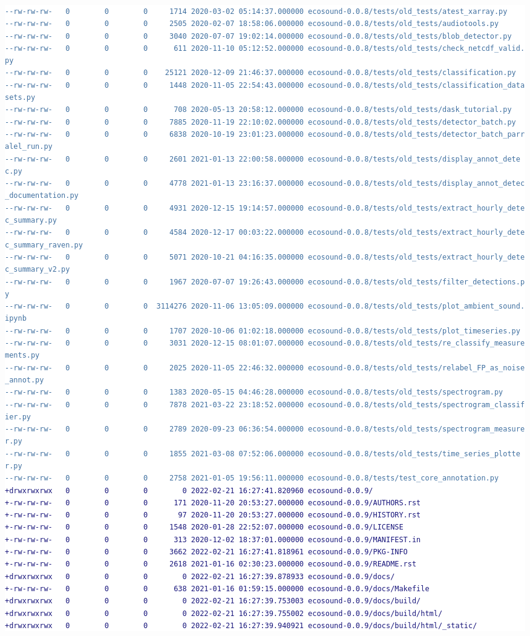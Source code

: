 ```diff
--rw-rw-rw-   0        0        0     1714 2020-03-02 05:14:37.000000 ecosound-0.0.8/tests/old_tests/atest_xarray.py
--rw-rw-rw-   0        0        0     2505 2020-02-07 18:58:06.000000 ecosound-0.0.8/tests/old_tests/audiotools.py
--rw-rw-rw-   0        0        0     3040 2020-07-07 19:02:14.000000 ecosound-0.0.8/tests/old_tests/blob_detector.py
--rw-rw-rw-   0        0        0      611 2020-11-10 05:12:52.000000 ecosound-0.0.8/tests/old_tests/check_netcdf_valid.py
--rw-rw-rw-   0        0        0    25121 2020-12-09 21:46:37.000000 ecosound-0.0.8/tests/old_tests/classification.py
--rw-rw-rw-   0        0        0     1448 2020-11-05 22:54:43.000000 ecosound-0.0.8/tests/old_tests/classification_datasets.py
--rw-rw-rw-   0        0        0      708 2020-05-13 20:58:12.000000 ecosound-0.0.8/tests/old_tests/dask_tutorial.py
--rw-rw-rw-   0        0        0     7885 2020-11-19 22:10:02.000000 ecosound-0.0.8/tests/old_tests/detector_batch.py
--rw-rw-rw-   0        0        0     6838 2020-10-19 23:01:23.000000 ecosound-0.0.8/tests/old_tests/detector_batch_parralel_run.py
--rw-rw-rw-   0        0        0     2601 2021-01-13 22:00:58.000000 ecosound-0.0.8/tests/old_tests/display_annot_detec.py
--rw-rw-rw-   0        0        0     4778 2021-01-13 23:16:37.000000 ecosound-0.0.8/tests/old_tests/display_annot_detec_documentation.py
--rw-rw-rw-   0        0        0     4931 2020-12-15 19:14:57.000000 ecosound-0.0.8/tests/old_tests/extract_hourly_detec_summary.py
--rw-rw-rw-   0        0        0     4584 2020-12-17 00:03:22.000000 ecosound-0.0.8/tests/old_tests/extract_hourly_detec_summary_raven.py
--rw-rw-rw-   0        0        0     5071 2020-10-21 04:16:35.000000 ecosound-0.0.8/tests/old_tests/extract_hourly_detec_summary_v2.py
--rw-rw-rw-   0        0        0     1967 2020-07-07 19:26:43.000000 ecosound-0.0.8/tests/old_tests/filter_detections.py
--rw-rw-rw-   0        0        0  3114276 2020-11-06 13:05:09.000000 ecosound-0.0.8/tests/old_tests/plot_ambient_sound.ipynb
--rw-rw-rw-   0        0        0     1707 2020-10-06 01:02:18.000000 ecosound-0.0.8/tests/old_tests/plot_timeseries.py
--rw-rw-rw-   0        0        0     3031 2020-12-15 08:01:07.000000 ecosound-0.0.8/tests/old_tests/re_classify_measurements.py
--rw-rw-rw-   0        0        0     2025 2020-11-05 22:46:32.000000 ecosound-0.0.8/tests/old_tests/relabel_FP_as_noise_annot.py
--rw-rw-rw-   0        0        0     1383 2020-05-15 04:46:28.000000 ecosound-0.0.8/tests/old_tests/spectrogram.py
--rw-rw-rw-   0        0        0     7878 2021-03-22 23:18:52.000000 ecosound-0.0.8/tests/old_tests/spectrogram_classifier.py
--rw-rw-rw-   0        0        0     2789 2020-09-23 06:36:54.000000 ecosound-0.0.8/tests/old_tests/spectrogram_measurer.py
--rw-rw-rw-   0        0        0     1855 2021-03-08 07:52:06.000000 ecosound-0.0.8/tests/old_tests/time_series_plotter.py
--rw-rw-rw-   0        0        0     2758 2021-01-05 19:56:11.000000 ecosound-0.0.8/tests/test_core_annotation.py
+drwxrwxrwx   0        0        0        0 2022-02-21 16:27:41.820960 ecosound-0.0.9/
+-rw-rw-rw-   0        0        0      171 2020-11-20 20:53:27.000000 ecosound-0.0.9/AUTHORS.rst
+-rw-rw-rw-   0        0        0       97 2020-11-20 20:53:27.000000 ecosound-0.0.9/HISTORY.rst
+-rw-rw-rw-   0        0        0     1548 2020-01-28 22:52:07.000000 ecosound-0.0.9/LICENSE
+-rw-rw-rw-   0        0        0      313 2020-12-02 18:37:01.000000 ecosound-0.0.9/MANIFEST.in
+-rw-rw-rw-   0        0        0     3662 2022-02-21 16:27:41.818961 ecosound-0.0.9/PKG-INFO
+-rw-rw-rw-   0        0        0     2618 2021-01-16 02:30:23.000000 ecosound-0.0.9/README.rst
+drwxrwxrwx   0        0        0        0 2022-02-21 16:27:39.878933 ecosound-0.0.9/docs/
+-rw-rw-rw-   0        0        0      638 2021-01-16 01:59:15.000000 ecosound-0.0.9/docs/Makefile
+drwxrwxrwx   0        0        0        0 2022-02-21 16:27:39.753003 ecosound-0.0.9/docs/build/
+drwxrwxrwx   0        0        0        0 2022-02-21 16:27:39.755002 ecosound-0.0.9/docs/build/html/
+drwxrwxrwx   0        0        0        0 2022-02-21 16:27:39.940921 ecosound-0.0.9/docs/build/html/_static/
```